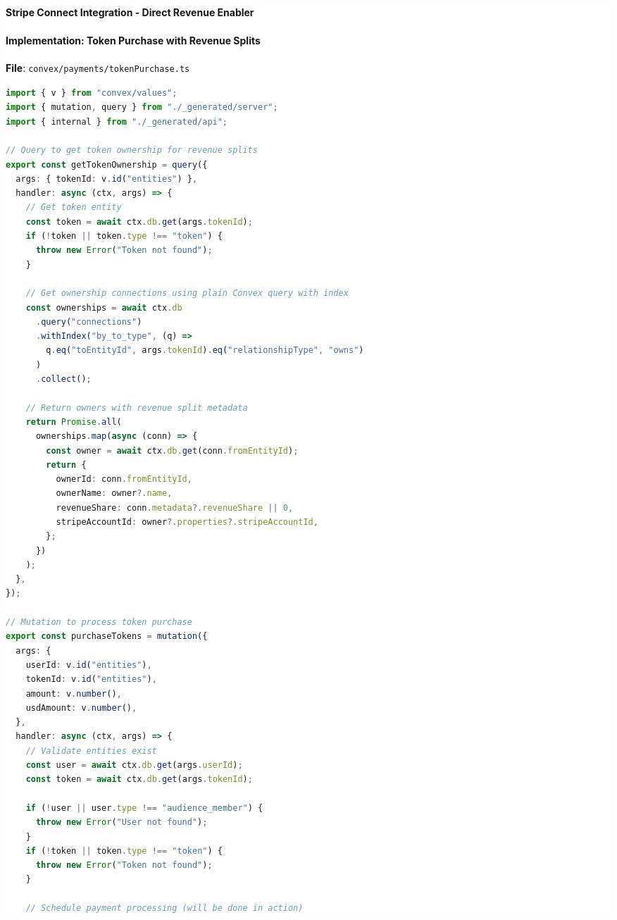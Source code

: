 **Stripe Connect Integration - Direct Revenue Enabler**

#### Implementation: Token Purchase with Revenue Splits

**File**: `convex/payments/tokenPurchase.ts`

```typescript
import { v } from "convex/values";
import { mutation, query } from "./_generated/server";
import { internal } from "./_generated/api";

// Query to get token ownership for revenue splits
export const getTokenOwnership = query({
  args: { tokenId: v.id("entities") },
  handler: async (ctx, args) => {
    // Get token entity
    const token = await ctx.db.get(args.tokenId);
    if (!token || token.type !== "token") {
      throw new Error("Token not found");
    }

    // Get ownership connections using plain Convex query with index
    const ownerships = await ctx.db
      .query("connections")
      .withIndex("by_to_type", (q) =>
        q.eq("toEntityId", args.tokenId).eq("relationshipType", "owns")
      )
      .collect();

    // Return owners with revenue split metadata
    return Promise.all(
      ownerships.map(async (conn) => {
        const owner = await ctx.db.get(conn.fromEntityId);
        return {
          ownerId: conn.fromEntityId,
          ownerName: owner?.name,
          revenueShare: conn.metadata?.revenueShare || 0,
          stripeAccountId: owner?.properties?.stripeAccountId,
        };
      })
    );
  },
});

// Mutation to process token purchase
export const purchaseTokens = mutation({
  args: {
    userId: v.id("entities"),
    tokenId: v.id("entities"),
    amount: v.number(),
    usdAmount: v.number(),
  },
  handler: async (ctx, args) => {
    // Validate entities exist
    const user = await ctx.db.get(args.userId);
    const token = await ctx.db.get(args.tokenId);

    if (!user || user.type !== "audience_member") {
      throw new Error("User not found");
    }
    if (!token || token.type !== "token") {
      throw new Error("Token not found");
    }

    // Schedule payment processing (will be done in action)
```